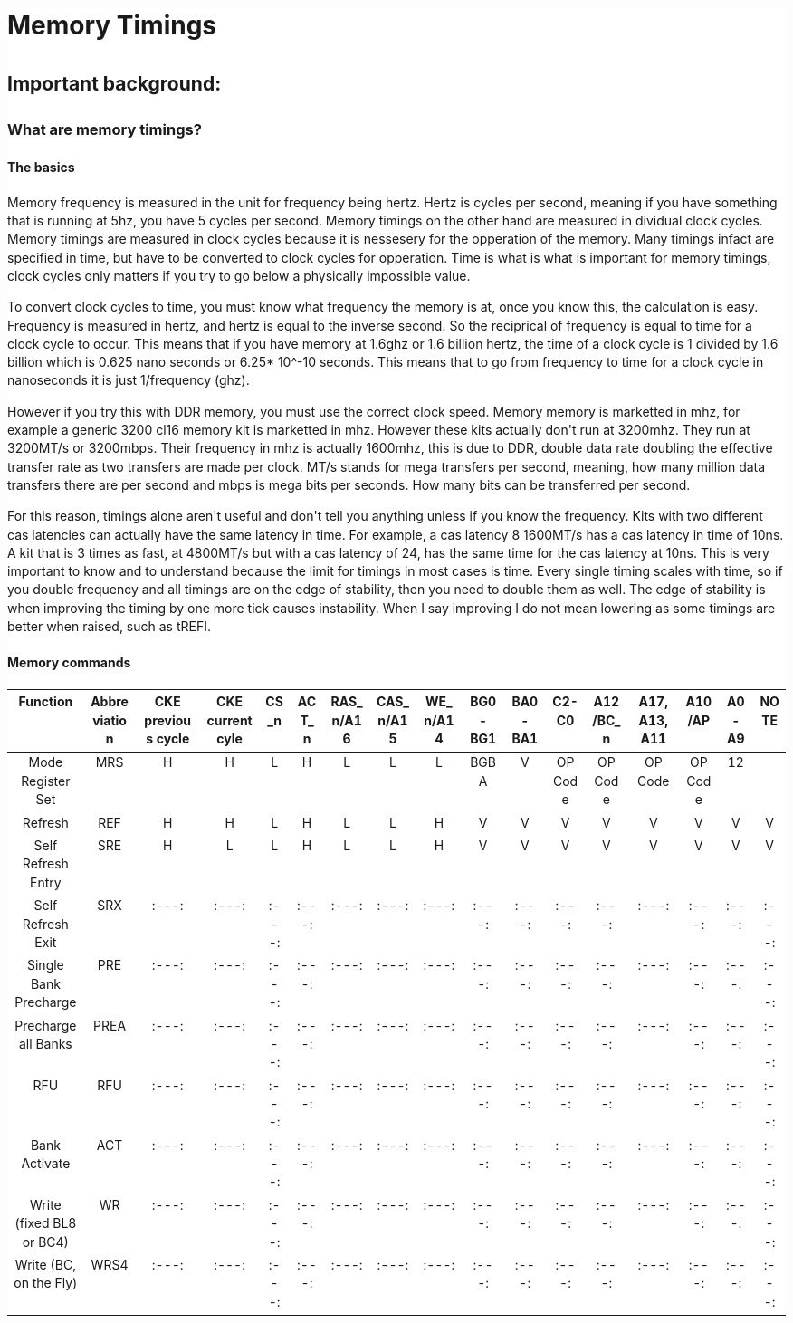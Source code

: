 # Memory Timings



## Important background:

### What are memory timings?

#### The basics

Memory frequency is measured in the unit for frequency being hertz. Hertz is cycles per second, meaning if you have something that is running at 5hz, you have 5 cycles per second. Memory timings on the other hand are measured in dividual clock cycles. Memory timings are measured in clock cycles because it is nessesery for the opperation of the memory. Many timings infact are specified in time, but have to be converted to clock cycles for opperation. Time is what is what is important for memory timings, clock cycles only matters if you try to go below a physically impossible value.

To convert clock cycles to time, you must know what frequency the memory is at, once you know this, the calculation is easy. Frequency is measured in hertz, and hertz is equal to the inverse second. So the reciprical of frequency is equal to time for a clock cycle to occur. This means that if you have memory at 1.6ghz or 1.6 billion hertz, the time of a clock cycle is 1 divided by 1.6 billion which is 0.625 nano seconds or 6.25* 10^-10 seconds.
This means that to go from frequency to time for a clock cycle in nanoseconds it is just 1/frequency (ghz).

However if you try this with DDR memory, you must use the correct clock speed. Memory memory is marketted in mhz, for example a generic 3200 cl16 memory kit is marketted in mhz. However these kits actually don't run at 3200mhz. They run at 3200MT/s or 3200mbps. Their frequency in mhz is actually 1600mhz, this is due to DDR, double data rate doubling the effective transfer rate as two transfers are made per clock. MT/s stands for mega transfers per second, meaning, how many million data transfers there are per second and mbps is mega bits per seconds. How many bits can be transferred per second.

For this reason, timings alone aren't useful and don't tell you anything unless if you know the frequency. Kits with two different cas latencies can actually have the same latency in time. For example, a cas latency 8 1600MT/s has a cas latency in time of 10ns. A kit that is 3 times as fast, at 4800MT/s but with a cas latency of 24, has the same time for the cas latency at 10ns. This is very important to know and to understand because the limit for timings in most cases is time. Every single timing scales with time, so if you double frequency and all timings are on the edge of stability, then you need to double them as well. The edge of stability is when improving the timing by one more tick causes instability. When I say improving I do not mean lowering as some timings are better when raised, such as tREFI.

#### Memory commands

|Function|Abbreviation|CKE previous cycle|CKE current cyle|CS_n|ACT_n|RAS_n/A16|CAS_n/A15|WE_n/A14|BG0-BG1|BA0-BA1|C2-C0|A12/BC_n|A17,A13,A11|A10/AP|A0-A9|NOTE|
|:---:|:---:|:---:|:---:|:---:|:---:|:---:|:---:|:---:|:---:|:---:|:---:|:---:|:---:|:---:|:---:|:---:|
|Mode Register Set|MRS|H|H|L|H|L|L|L|BGBA|V|OP Code|OP Code|OP Code|OP Code|12|
|Refresh|REF|H|H|L|H|L|L|H|V|V|V|V|V|V|V|V||
|Self Refresh Entry|SRE|H|L|L|H|L|L|H|V|V|V|V|V|V|V|V||
|Self Refresh Exit|SRX|:---:|:---:|:---:|:---:|:---:|:---:|:---:|:---:|:---:|:---:|:---:|:---:|:---:|:---:|:---:|
|Single Bank Precharge|PRE|:---:|:---:|:---:|:---:|:---:|:---:|:---:|:---:|:---:|:---:|:---:|:---:|:---:|:---:|:---:|
|Precharge all Banks|PREA|:---:|:---:|:---:|:---:|:---:|:---:|:---:|:---:|:---:|:---:|:---:|:---:|:---:|:---:|:---:|
|RFU|RFU|:---:|:---:|:---:|:---:|:---:|:---:|:---:|:---:|:---:|:---:|:---:|:---:|:---:|:---:|:---:|
|Bank Activate|ACT|:---:|:---:|:---:|:---:|:---:|:---:|:---:|:---:|:---:|:---:|:---:|:---:|:---:|:---:|:---:|
|Write (fixed BL8 or BC4)|WR|:---:|:---:|:---:|:---:|:---:|:---:|:---:|:---:|:---:|:---:|:---:|:---:|:---:|:---:|:---:|
|Write (BC, on the Fly)|WRS4|:---:|:---:|:---:|:---:|:---:|:---:|:---:|:---:|:---:|:---:|:---:|:---:|:---:|:---:|:---:|